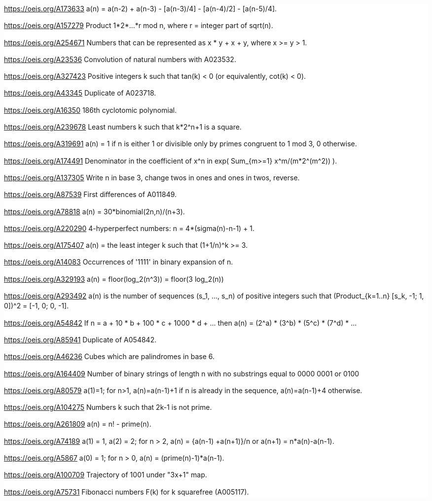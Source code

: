 https://oeis.org/A173633 a(n) = a(n-2) + a(n-3) - [a(n-3)/4] - [a(n-4)/2] - [a(n-5)/4].

https://oeis.org/A157279 Product 1\*2\*...\*r mod n, where r = integer part of sqrt(n).

https://oeis.org/A254671 Numbers that can be represented as x \* y + x + y, where x >= y > 1.

https://oeis.org/A23536 Convolution of natural numbers with A023532.

https://oeis.org/A327423 Positive integers k such that tan(k) < 0 (or equivalently, cot(k) < 0).

https://oeis.org/A43345 Duplicate of A023718.

https://oeis.org/A16350 186th cyclotomic polynomial.

https://oeis.org/A239678 Least numbers k such that k\*2^n+1 is a square.

https://oeis.org/A319691 a(n) = 1 if n is either 1 or divisible only by primes congruent to 1 mod 3, 0 otherwise.

https://oeis.org/A174491 Denominator in the coefficient of x^n in exp( Sum_{m>=1} x^m/(m\*2^(m^2)) ).

https://oeis.org/A137305 Write n in base 3, change twos in ones and ones in twos, reverse.

https://oeis.org/A87539 First differences of A011849.

https://oeis.org/A78818 a(n) = 30\*binomial(2n,n)/(n+3).

https://oeis.org/A220290 4-hyperperfect numbers: n = 4\*(sigma(n)-n-1) + 1.

https://oeis.org/A175407 a(n) = the least integer k such that (1+1/n)^k >= 3.

https://oeis.org/A14083 Occurrences of '1111' in binary expansion of n.

https://oeis.org/A329193 a(n) = floor(log_2(n^3)) = floor(3 log_2(n))

https://oeis.org/A293492 a(n) is the number of sequences (s_1, ..., s_n) of positive integers such that (Product_{k=1..n} [s_k, -1; 1, 0])^2 = [-1, 0; 0, -1].

https://oeis.org/A54842 If n = a + 10 \* b + 100 \* c + 1000 \* d + ... then a(n) = (2^a) \* (3^b) \* (5^c) \* (7^d) \* ...

https://oeis.org/A85941 Duplicate of A054842.

https://oeis.org/A46236 Cubes which are palindromes in base 6.

https://oeis.org/A164409 Number of binary strings of length n with no substrings equal to 0000 0001 or 0100

https://oeis.org/A80579 a(1)=1; for n>1, a(n)=a(n-1)+1 if n is already in the sequence, a(n)=a(n-1)+4 otherwise.

https://oeis.org/A104275 Numbers k such that 2k-1 is not prime.

https://oeis.org/A261809 a(n) = n! - prime(n).

https://oeis.org/A74189 a(1) = 1, a(2) = 2; for n > 2, a(n) = {a(n-1) +a(n+1)}/n or a(n+1) = n\*a(n)-a(n-1).

https://oeis.org/A5867 a(0) = 1; for n > 0, a(n) = (prime(n)-1)\*a(n-1).

https://oeis.org/A100709 Trajectory of 1001 under "3x+1" map.

https://oeis.org/A75731 Fibonacci numbers F(k) for k squarefree (A005117).
